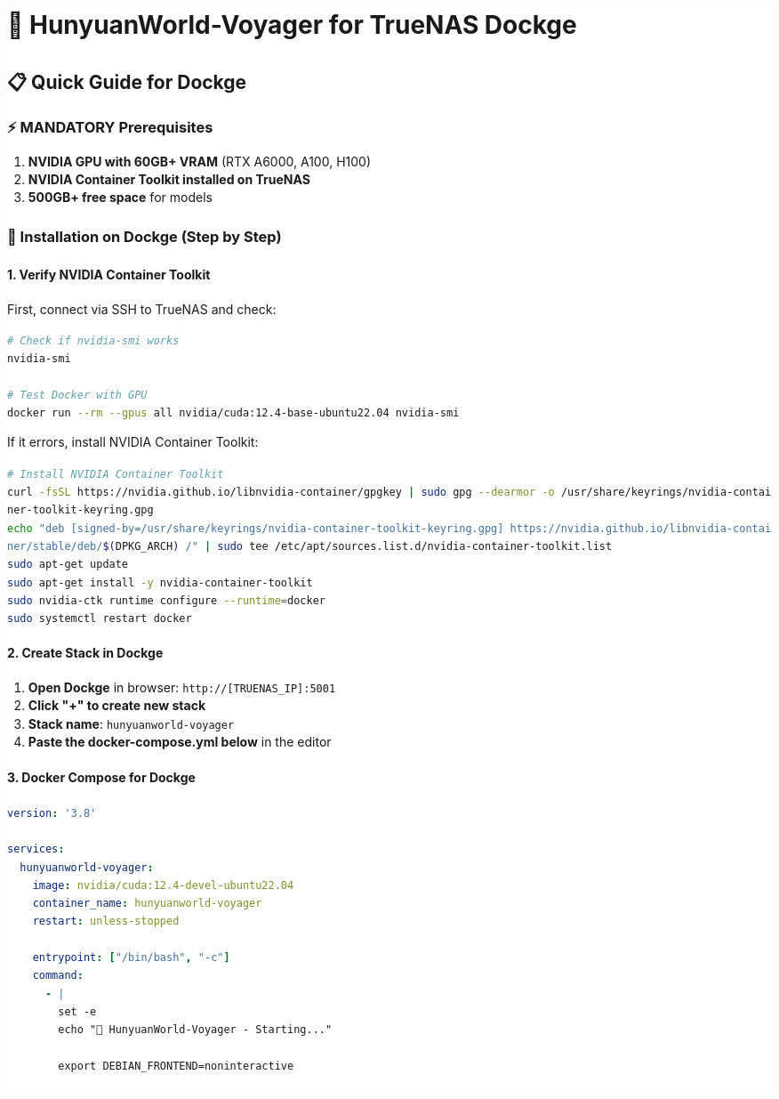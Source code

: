 # 🐳 HunyuanWorld-Voyager for TrueNAS Dockge

## 📋 Quick Guide for Dockge

### ⚡ MANDATORY Prerequisites

1. **NVIDIA GPU with 60GB+ VRAM** (RTX A6000, A100, H100)
2. **NVIDIA Container Toolkit installed on TrueNAS**
3. **500GB+ free space** for models

### 🚀 Installation on Dockge (Step by Step)

#### 1. Verify NVIDIA Container Toolkit

First, connect via SSH to TrueNAS and check:

```bash
# Check if nvidia-smi works
nvidia-smi

# Test Docker with GPU
docker run --rm --gpus all nvidia/cuda:12.4-base-ubuntu22.04 nvidia-smi
```

If it errors, install NVIDIA Container Toolkit:

```bash
# Install NVIDIA Container Toolkit
curl -fsSL https://nvidia.github.io/libnvidia-container/gpgkey | sudo gpg --dearmor -o /usr/share/keyrings/nvidia-container-toolkit-keyring.gpg
echo "deb [signed-by=/usr/share/keyrings/nvidia-container-toolkit-keyring.gpg] https://nvidia.github.io/libnvidia-container/stable/deb/$(DPKG_ARCH) /" | sudo tee /etc/apt/sources.list.d/nvidia-container-toolkit.list
sudo apt-get update
sudo apt-get install -y nvidia-container-toolkit
sudo nvidia-ctk runtime configure --runtime=docker
sudo systemctl restart docker
```

#### 2. Create Stack in Dockge

1. **Open Dockge** in browser: `http://[TRUENAS_IP]:5001`
2. **Click "+" to create new stack**
3. **Stack name**: `hunyuanworld-voyager`
4. **Paste the docker-compose.yml below** in the editor

#### 3. Docker Compose for Dockge

```yaml
version: '3.8'

services:
  hunyuanworld-voyager:
    image: nvidia/cuda:12.4-devel-ubuntu22.04
    container_name: hunyuanworld-voyager
    restart: unless-stopped
    
    entrypoint: ["/bin/bash", "-c"]
    command:
      - |
        set -e
        echo "🚀 HunyuanWorld-Voyager - Starting..."
        
        export DEBIAN_FRONTEND=noninteractive
        
```